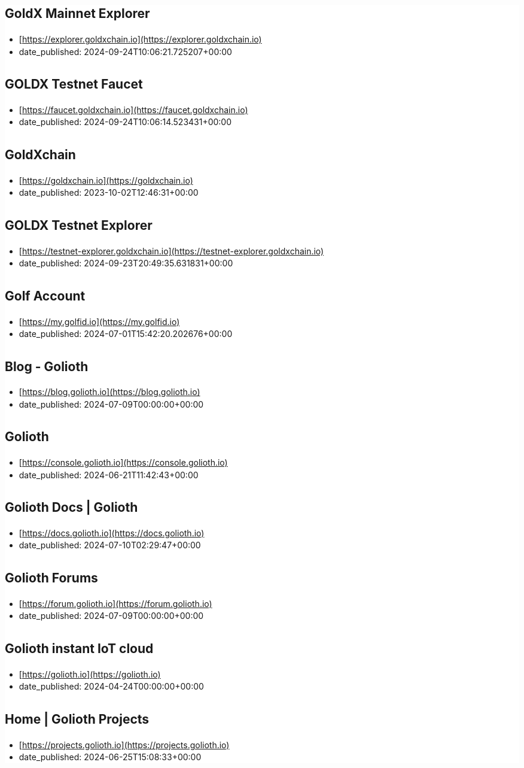  ## GoldX Mainnet  Explorer
 - [https://explorer.goldxchain.io](https://explorer.goldxchain.io)
 - date_published: 2024-09-24T10:06:21.725207+00:00

 ## GOLDX Testnet Faucet
 - [https://faucet.goldxchain.io](https://faucet.goldxchain.io)
 - date_published: 2024-09-24T10:06:14.523431+00:00

 ## GoldXchain
 - [https://goldxchain.io](https://goldxchain.io)
 - date_published: 2023-10-02T12:46:31+00:00

 ## GOLDX Testnet  Explorer
 - [https://testnet-explorer.goldxchain.io](https://testnet-explorer.goldxchain.io)
 - date_published: 2024-09-23T20:49:35.631831+00:00

 ## Golf Account
 - [https://my.golfid.io](https://my.golfid.io)
 - date_published: 2024-07-01T15:42:20.202676+00:00

 ## Blog - Golioth
 - [https://blog.golioth.io](https://blog.golioth.io)
 - date_published: 2024-07-09T00:00:00+00:00

 ## Golioth
 - [https://console.golioth.io](https://console.golioth.io)
 - date_published: 2024-06-21T11:42:43+00:00

 ## Golioth Docs | Golioth
 - [https://docs.golioth.io](https://docs.golioth.io)
 - date_published: 2024-07-10T02:29:47+00:00

 ## Golioth Forums
 - [https://forum.golioth.io](https://forum.golioth.io)
 - date_published: 2024-07-09T00:00:00+00:00

 ## Golioth instant IoT cloud
 - [https://golioth.io](https://golioth.io)
 - date_published: 2024-04-24T00:00:00+00:00

 ## Home | Golioth Projects
 - [https://projects.golioth.io](https://projects.golioth.io)
 - date_published: 2024-06-25T15:08:33+00:00
